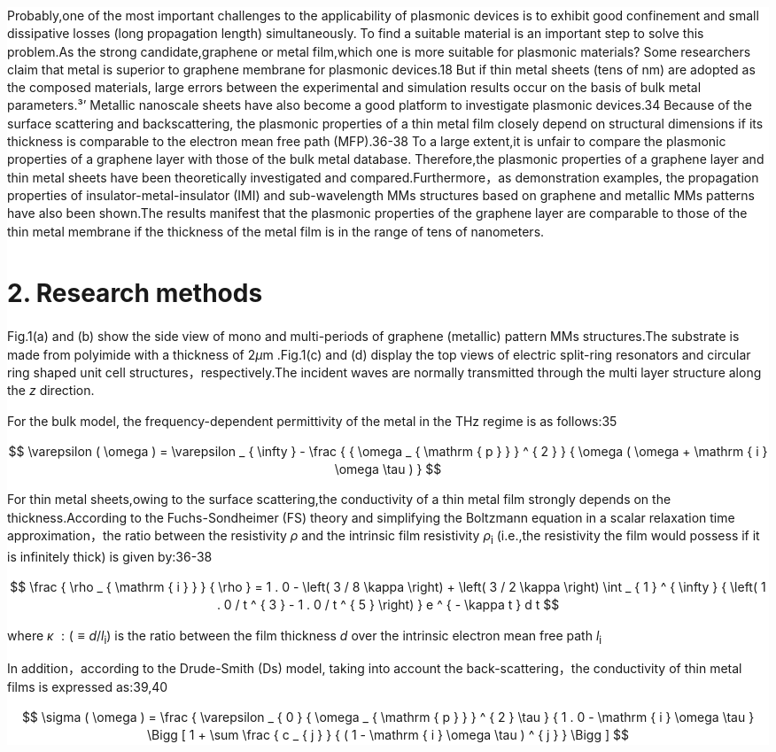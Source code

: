 Probably,one of the most important challenges to the applicability of plasmonic devices is to exhibit good confinement and small dissipative losses (long propagation length) simultaneously. To find a suitable material is an important step to solve this problem.As the strong candidate,graphene or metal film,which one is more suitable for plasmonic materials? Some researchers claim that metal is superior to graphene membrane for plasmonic devices.18 But if thin metal sheets (tens of nm) are adopted as the composed materials, large errors between the experimental and simulation results occur on the basis of bulk metal parameters.³’ Metallic nanoscale sheets have also become a good platform to investigate plasmonic devices.34 Because of the surface scattering and backscattering, the plasmonic properties of a thin metal film closely depend on structural dimensions if its thickness is comparable to the electron mean free path (MFP).36-38 To a large extent,it is unfair to compare the plasmonic properties of a graphene layer with those of the bulk metal database. Therefore,the plasmonic properties of a graphene layer and thin metal sheets have been theoretically investigated and compared.Furthermore，as demonstration examples, the propagation properties of insulator-metal-insulator (IMI) and sub-wavelength MMs structures based on graphene and metallic MMs patterns have also been shown.The results manifest that the plasmonic properties of the graphene layer are comparable to those of the thin metal membrane if the thickness of the metal film is in the range of tens of nanometers.

# 2. Research methods

Fig.1(a) and (b) show the side view of mono and multi-periods of graphene (metallic) pattern MMs structures.The substrate is made from polyimide with a thickness of $2 \mu \mathrm { m }$ .Fig.1(c) and (d) display the top views of electric split-ring resonators and circular ring shaped unit cell structures，respectively.The incident waves are normally transmitted through the multi layer structure along the $z$ direction.

For the bulk model, the frequency-dependent permittivity of the metal in the THz regime is as follows:35

$$
\varepsilon ( \omega ) = \varepsilon _ { \infty } - \frac { { \omega _ { \mathrm { p } } } ^ { 2 } } { \omega ( \omega + \mathrm { i } \omega \tau ) }
$$

For thin metal sheets,owing to the surface scattering,the conductivity of a thin metal film strongly depends on the thickness.According to the Fuchs-Sondheimer (FS) theory and simplifying the Boltzmann equation in a scalar relaxation time approximation，the ratio between the resistivity $\rho$ and the intrinsic film resistivity $\rho _ { \mathrm { i } }$ (i.e.,the resistivity the film would possess if it is infinitely thick) is given by:36-38

$$
\frac { \rho _ { \mathrm { i } } } { \rho } = 1 . 0 - \left( 3 / 8 \kappa \right) + \left( 3 / 2 \kappa \right) \int _ { 1 } ^ { \infty } { \left( 1 . 0 / t ^ { 3 } - 1 . 0 / t ^ { 5 } \right) } e ^ { - \kappa t } d t
$$

where $\kappa \ : ( \equiv d / l _ { \mathrm { i } } )$ is the ratio between the film thickness $d$ over the intrinsic electron mean free path $l _ { \mathrm { i } }$

In addition，according to the Drude-Smith (Ds) model, taking into account the back-scattering，the conductivity of thin metal films is expressed as:39,40

$$
\sigma ( \omega ) = \frac { \varepsilon _ { 0 } { \omega _ { \mathrm { p } } } ^ { 2 } \tau } { 1 . 0 - \mathrm { i } \omega \tau } \Bigg [ 1 + \sum \frac { c _ { j } } { ( 1 - \mathrm { i } \omega \tau ) ^ { j } } \Bigg ]
$$
